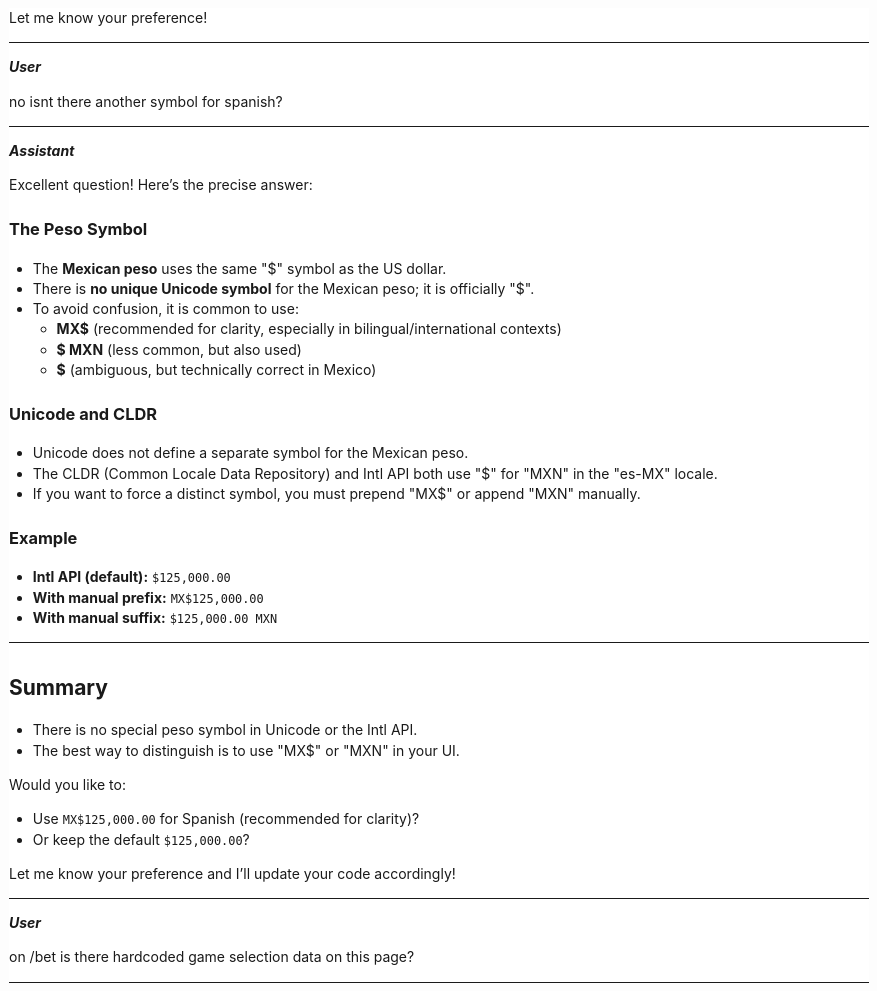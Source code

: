 Let me know your preference!

---

_**User**_

no isnt there another symbol for spanish?

---

_**Assistant**_

Excellent question! Here’s the precise answer:

### The Peso Symbol

- The **Mexican peso** uses the same "$" symbol as the US dollar.
- There is **no unique Unicode symbol** for the Mexican peso; it is officially "$".
- To avoid confusion, it is common to use:
  - **MX$** (recommended for clarity, especially in bilingual/international contexts)
  - **$ MXN** (less common, but also used)
  - **$** (ambiguous, but technically correct in Mexico)

### Unicode and CLDR

- Unicode does not define a separate symbol for the Mexican peso.
- The CLDR (Common Locale Data Repository) and Intl API both use "$" for "MXN" in the "es-MX" locale.
- If you want to force a distinct symbol, you must prepend "MX$" or append "MXN" manually.

### Example

- **Intl API (default):** `$125,000.00`
- **With manual prefix:** `MX$125,000.00`
- **With manual suffix:** `$125,000.00 MXN`

---

## Summary

- There is no special peso symbol in Unicode or the Intl API.
- The best way to distinguish is to use "MX$" or "MXN" in your UI.

Would you like to:
- Use `MX$125,000.00` for Spanish (recommended for clarity)?
- Or keep the default `$125,000.00`?

Let me know your preference and I’ll update your code accordingly!

---

_**User**_

on /bet is there hardcoded game selection data on this page?

---
